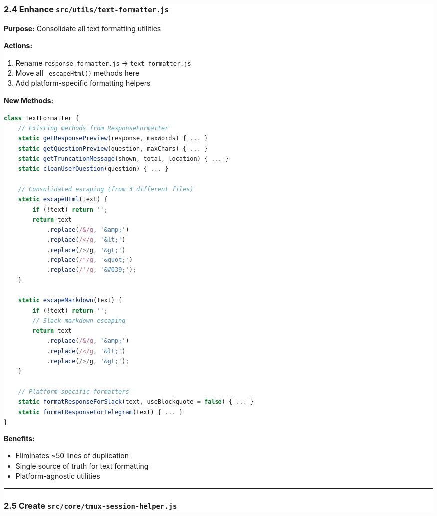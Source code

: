 
### 2.4 Enhance `src/utils/text-formatter.js`

**Purpose:** Consolidate all text formatting utilities

**Actions:**
1. Rename `response-formatter.js` → `text-formatter.js`
2. Move all `_escapeHtml()` methods here
3. Add platform-specific formatting helpers

**New Methods:**
```javascript
class TextFormatter {
    // Existing methods from ResponseFormatter
    static getResponsePreview(response, maxWords) { ... }
    static getQuestionPreview(question, maxChars) { ... }
    static getTruncationMessage(shown, total, location) { ... }
    static cleanUserQuestion(question) { ... }

    // Consolidated escaping (from 3 different files)
    static escapeHtml(text) {
        if (!text) return '';
        return text
            .replace(/&/g, '&amp;')
            .replace(/</g, '&lt;')
            .replace(/>/g, '&gt;')
            .replace(/"/g, '&quot;')
            .replace(/'/g, '&#039;');
    }

    static escapeMarkdown(text) {
        if (!text) return '';
        // Slack markdown escaping
        return text
            .replace(/&/g, '&amp;')
            .replace(/</g, '&lt;')
            .replace(/>/g, '&gt;');
    }

    // Platform-specific formatters
    static formatResponseForSlack(text, useBlockquote = false) { ... }
    static formatResponseForTelegram(text) { ... }
}
```

**Benefits:**
- Eliminates ~50 lines of duplication
- Single source of truth for text formatting
- Platform-agnostic utilities

---

### 2.5 Create `src/core/tmux-session-helper.js`
